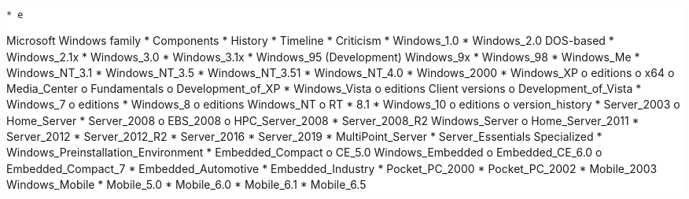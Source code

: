     * e
Microsoft Windows family
    * Components
    * History
    * Timeline
    * Criticism
                     * Windows_1.0
                     * Windows_2.0
DOS-based            * Windows_2.1x
                     * Windows_3.0
                     * Windows_3.1x
                     * Windows_95 (Development)
Windows_9x           * Windows_98
                     * Windows_Me
                     * Windows_NT_3.1
                     * Windows_NT_3.5
                     * Windows_NT_3.51
                     * Windows_NT_4.0
                     * Windows_2000
                                     * Windows_XP
                                           o editions
                                           o x64
                                           o Media_Center
                                           o Fundamentals
                                           o Development_of_XP
                                     * Windows_Vista
                                           o editions
                 Client versions           o Development_of_Vista
                                     * Windows_7
                                           o editions
                                     * Windows_8
                                           o editions
Windows_NT                                 o RT
                                     * 8.1
                                     * Windows_10
                                           o editions
                                           o version_history
                                     * Server_2003
                                           o Home_Server
                                     * Server_2008
                                           o EBS_2008
                                           o HPC_Server_2008
                                     * Server_2008_R2
                 Windows_Server            o Home_Server_2011
                                     * Server_2012
                                     * Server_2012_R2
                                     * Server_2016
                                     * Server_2019
                                     * MultiPoint_Server
                                     * Server_Essentials
                 Specialized         * Windows_Preinstallation_Environment
                     * Embedded_Compact
                           o CE_5.0
Windows_Embedded           o Embedded_CE_6.0
                           o Embedded_Compact_7
                     * Embedded_Automotive
                     * Embedded_Industry
                     * Pocket_PC_2000
                     * Pocket_PC_2002
                     * Mobile_2003
Windows_Mobile       * Mobile_5.0
                     * Mobile_6.0
                     * Mobile_6.1
                     * Mobile_6.5